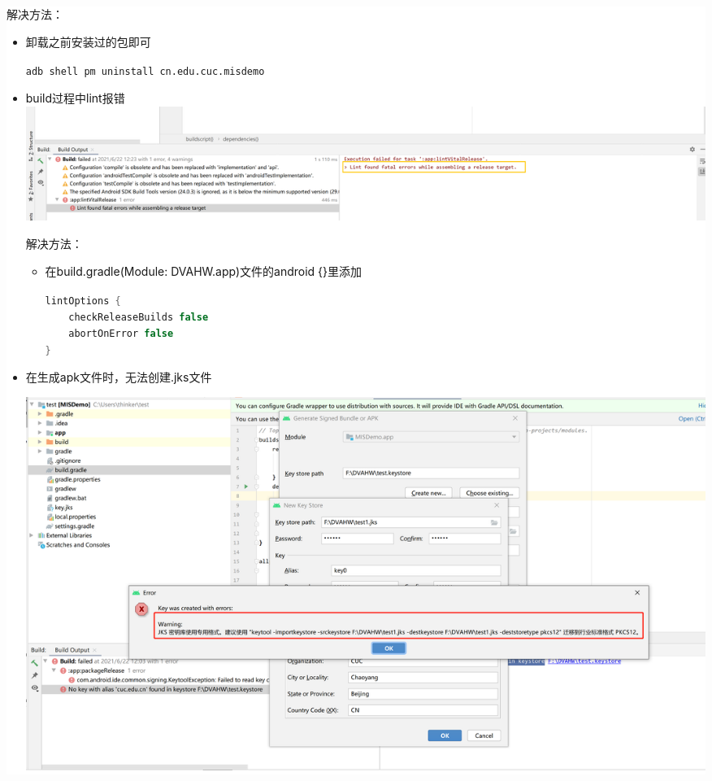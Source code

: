   解决方法：

  - 卸载之前安装过的包即可

    ```cmd
    adb shell pm uninstall cn.edu.cuc.misdemo
    ```

    

- build过程中lint报错![](./img/lint报错.png)

  解决方法：

  - 在build.gradle(Module: DVAHW.app)文件的android {}里添加

    ```java
    lintOptions {
        checkReleaseBuilds false
        abortOnError false
    }
    ```

    

  

- 在生成apk文件时，无法创建.jks文件

  ![](./img/无法创建jks.png)
